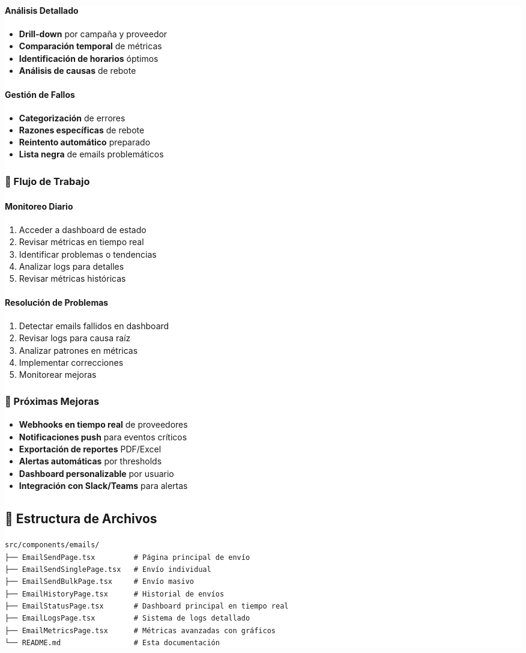#### Análisis Detallado
- **Drill-down** por campaña y proveedor
- **Comparación temporal** de métricas
- **Identificación de horarios** óptimos
- **Análisis de causas** de rebote

#### Gestión de Fallos
- **Categorización** de errores
- **Razones específicas** de rebote
- **Reintento automático** preparado
- **Lista negra** de emails problemáticos

### 🔄 Flujo de Trabajo

#### Monitoreo Diario
1. Acceder a dashboard de estado
2. Revisar métricas en tiempo real
3. Identificar problemas o tendencias
4. Analizar logs para detalles
5. Revisar métricas históricas

#### Resolución de Problemas
1. Detectar emails fallidos en dashboard
2. Revisar logs para causa raíz
3. Analizar patrones en métricas
4. Implementar correcciones
5. Monitorear mejoras

### 🎯 Próximas Mejoras

- **Webhooks en tiempo real** de proveedores
- **Notificaciones push** para eventos críticos
- **Exportación de reportes** PDF/Excel
- **Alertas automáticas** por thresholds
- **Dashboard personalizable** por usuario
- **Integración con Slack/Teams** para alertas

## 📁 Estructura de Archivos

```
src/components/emails/
├── EmailSendPage.tsx         # Página principal de envío
├── EmailSendSinglePage.tsx   # Envío individual
├── EmailSendBulkPage.tsx     # Envío masivo
├── EmailHistoryPage.tsx      # Historial de envíos
├── EmailStatusPage.tsx       # Dashboard principal en tiempo real
├── EmailLogsPage.tsx         # Sistema de logs detallado
├── EmailMetricsPage.tsx      # Métricas avanzadas con gráficos
└── README.md                 # Esta documentación
```
